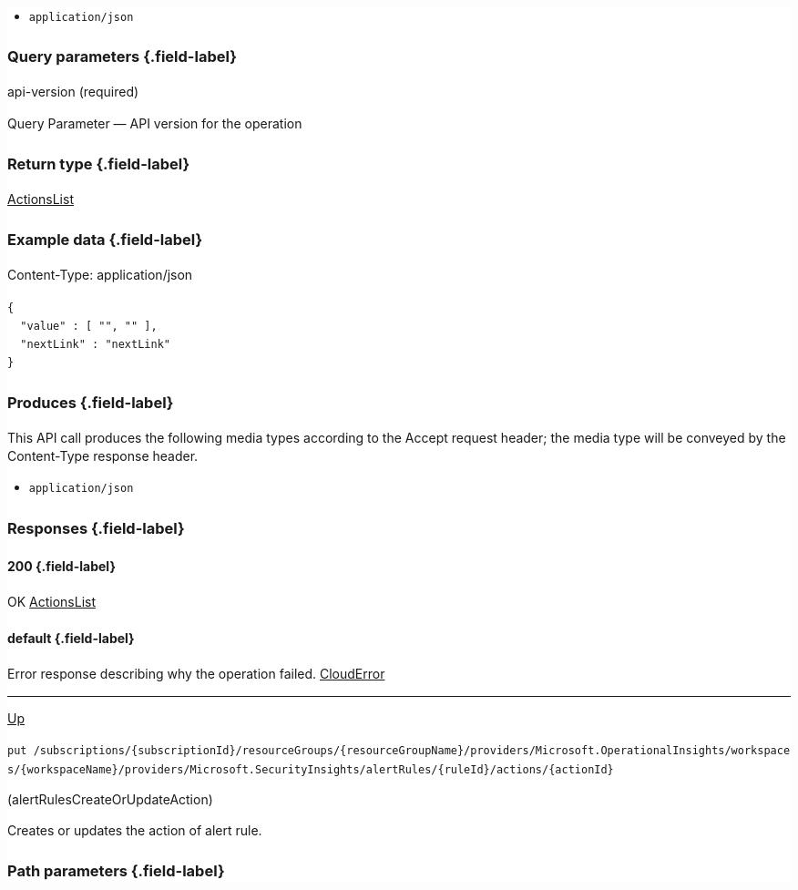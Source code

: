 -   `application/json`

### Query parameters {.field-label}

api-version (required)

Query Parameter — API version for the operation

### Return type {.field-label}

[ActionsList](#ActionsList)

### Example data {.field-label}

Content-Type: application/json

``` {.example}
{
  "value" : [ "", "" ],
  "nextLink" : "nextLink"
}
```

### Produces {.field-label}

This API call produces the following media types according to the Accept
request header; the media type will be conveyed by the Content-Type
response header.

-   `application/json`

### Responses {.field-label}

#### 200 {.field-label}

OK [ActionsList](#ActionsList)

#### default {.field-label}

Error response describing why the operation failed.
[CloudError](#CloudError)

* * * * *

[Up](#__Methods)

``` {.put}
put /subscriptions/{subscriptionId}/resourceGroups/{resourceGroupName}/providers/Microsoft.OperationalInsights/workspaces/{workspaceName}/providers/Microsoft.SecurityInsights/alertRules/{ruleId}/actions/{actionId}
```

(alertRulesCreateOrUpdateAction)

Creates or updates the action of alert rule.

### Path parameters {.field-label}
